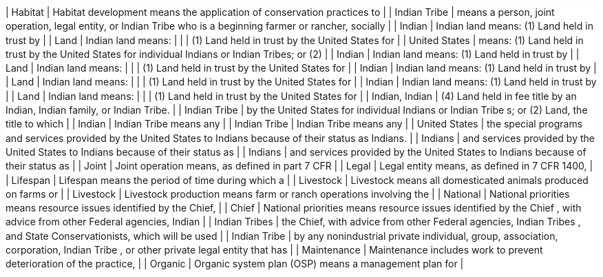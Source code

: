 | Habitat                       | Habitat development means the application of conservation practices to                                                                         |
| Indian Tribe                  | means a person, joint operation, legal entity, or Indian Tribe who is a beginning farmer or rancher, socially                                  |
| Indian                        | Indian land means: (1) Land held in trust by                                                                                                   |
| Land                          | Indian land means:                                                                                                                             |
|                               |                 (1)  Land held in trust by the United States for                                                                               |
| United States                 | means: (1) Land held in trust by the United States for individual Indians or Indian Tribes; or (2)                                             |
| Indian                        | Indian land means: (1) Land held in trust by                                                                                                   |
| Land                          | Indian land means:                                                                                                                             |
|                               |                 (1)  Land held in trust by the United States for                                                                               |
| Indian                        | Indian land means: (1) Land held in trust by                                                                                                   |
| Land                          | Indian land means:                                                                                                                             |
|                               |                 (1)  Land held in trust by the United States for                                                                               |
| Indian                        | Indian land means: (1) Land held in trust by                                                                                                   |
| Land                          | Indian land means:                                                                                                                             |
|                               |                 (1)  Land held in trust by the United States for                                                                               |
| Indian, Indian                | (4) Land held in fee title by an Indian, Indian  family, or Indian Tribe.                                                                      |
| Indian Tribe                  | by the United States for individual Indians or Indian Tribe s; or (2) Land, the title to which                                                 |
| Indian                        | Indian  Tribe means any                                                                                                                        |
| Indian Tribe                  | Indian Tribe  means any                                                                                                                        |
| United States                 | the special programs and services provided by the United States  to Indians because of their status as Indians.                                |
| Indians                       | and services provided by the United States to Indians  because of their status as                                                              |
| Indians                       | and services provided by the United States to Indians  because of their status as                                                              |
| Joint                         | Joint operation means, as defined in part 7 CFR                                                                                                |
| Legal                         | Legal entity means, as defined in 7 CFR 1400,                                                                                                  |
| Lifespan                      | Lifespan means the period of time during which a                                                                                               |
| Livestock                     | Livestock means all domesticated animals produced on farms or                                                                                  |
| Livestock                     | Livestock production means farm or ranch operations involving the                                                                              |
| National                      | National priorities means resource issues identified by the Chief,                                                                             |
| Chief                         | National priorities means resource issues identified by the  Chief , with advice from other Federal agencies, Indian                           |
| Indian Tribes                 | the Chief, with advice from other Federal agencies, Indian Tribes , and State Conservationists, which will be used                             |
| Indian Tribe                  | by any nonindustrial private individual, group, association, corporation, Indian Tribe , or other private legal entity that has                |
| Maintenance                   | Maintenance includes work to prevent deterioration of the practice,                                                                            |
| Organic                       | Organic system plan (OSP) means a management plan for                                                                                          |